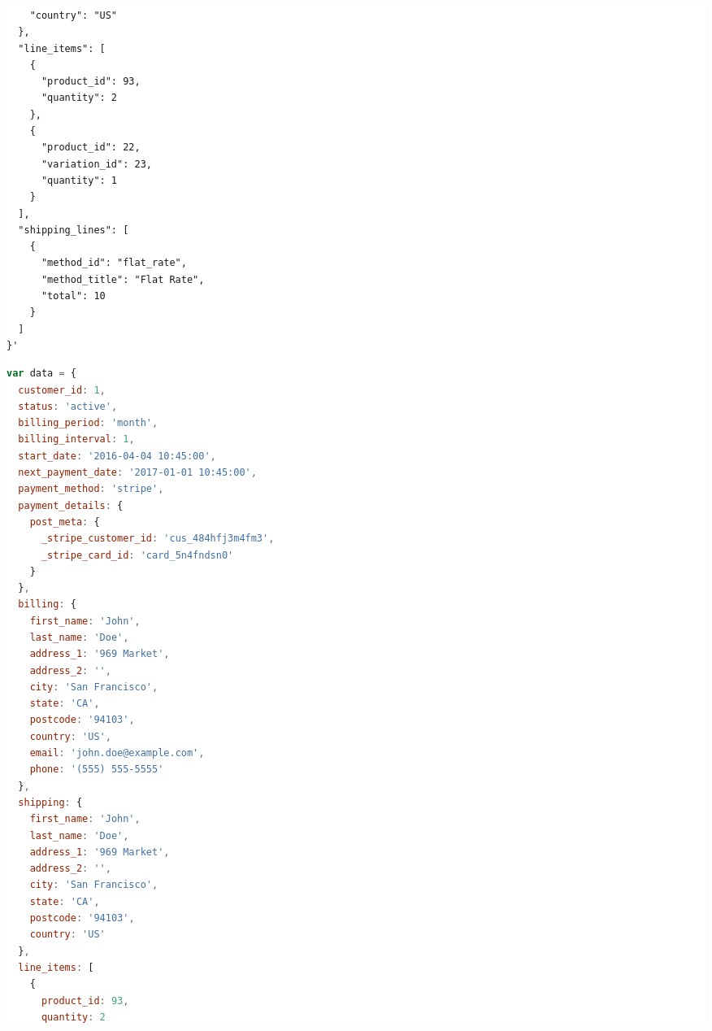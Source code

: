 ```shell
    "country": "US"
  },
  "line_items": [
    {
      "product_id": 93,
      "quantity": 2
    },
    {
      "product_id": 22,
      "variation_id": 23,
      "quantity": 1
    }
  ],
  "shipping_lines": [
    {
      "method_id": "flat_rate",
      "method_title": "Flat Rate",
      "total": 10
    }
  ]
}'
```

```javascript
var data = {
  customer_id: 1,
  status: 'active',
  billing_period: 'month',
  billing_interval: 1,
  start_date: '2016-04-04 10:45:00',
  next_payment_date: '2017-01-01 10:45:00',
  payment_method: 'stripe',
  payment_details: {
    post_meta: {
      _stripe_customer_id: 'cus_484hfj3m4fm3',
      _stripe_card_id: 'card_5n4fndsn0'
    }
  },
  billing: {
    first_name: 'John',
    last_name: 'Doe',
    address_1: '969 Market',
    address_2: '',
    city: 'San Francisco',
    state: 'CA',
    postcode: '94103',
    country: 'US',
    email: 'john.doe@example.com',
    phone: '(555) 555-5555'
  },
  shipping: {
    first_name: 'John',
    last_name: 'Doe',
    address_1: '969 Market',
    address_2: '',
    city: 'San Francisco',
    state: 'CA',
    postcode: '94103',
    country: 'US'
  },
  line_items: [
    {
      product_id: 93,
      quantity: 2
```